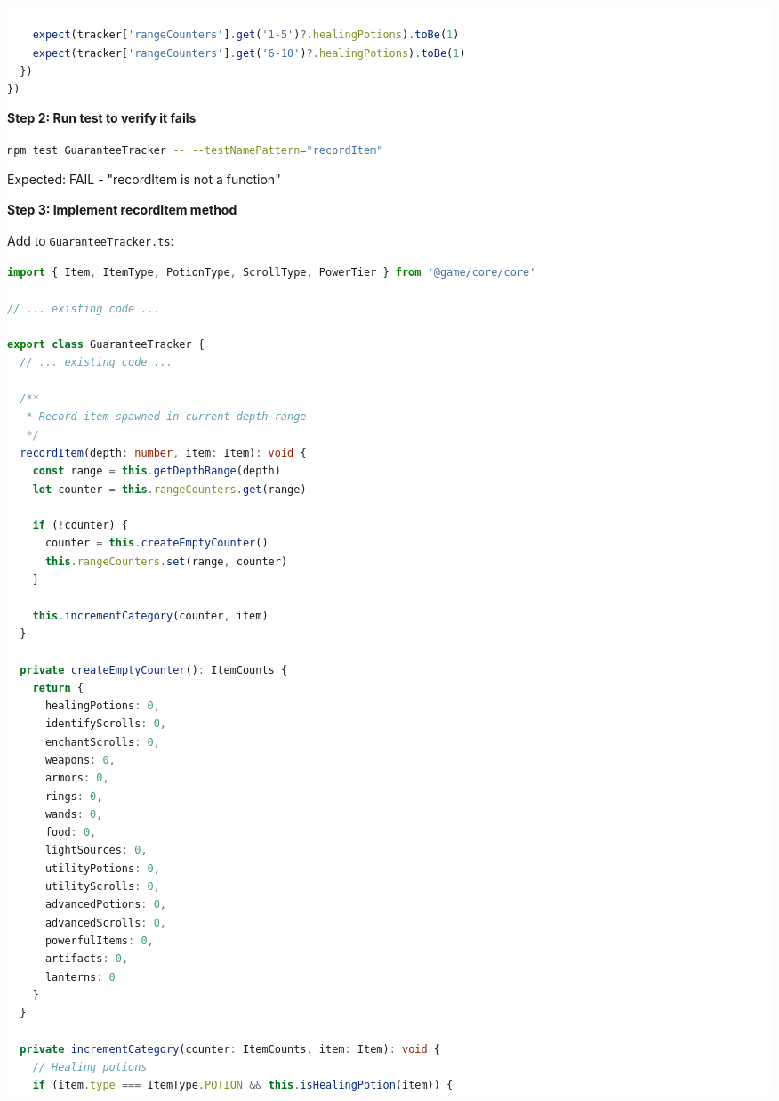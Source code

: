 ```typescript

    expect(tracker['rangeCounters'].get('1-5')?.healingPotions).toBe(1)
    expect(tracker['rangeCounters'].get('6-10')?.healingPotions).toBe(1)
  })
})
```

**Step 2: Run test to verify it fails**

```bash
npm test GuaranteeTracker -- --testNamePattern="recordItem"
```

Expected: FAIL - "recordItem is not a function"

**Step 3: Implement recordItem method**

Add to `GuaranteeTracker.ts`:

```typescript
import { Item, ItemType, PotionType, ScrollType, PowerTier } from '@game/core/core'

// ... existing code ...

export class GuaranteeTracker {
  // ... existing code ...

  /**
   * Record item spawned in current depth range
   */
  recordItem(depth: number, item: Item): void {
    const range = this.getDepthRange(depth)
    let counter = this.rangeCounters.get(range)

    if (!counter) {
      counter = this.createEmptyCounter()
      this.rangeCounters.set(range, counter)
    }

    this.incrementCategory(counter, item)
  }

  private createEmptyCounter(): ItemCounts {
    return {
      healingPotions: 0,
      identifyScrolls: 0,
      enchantScrolls: 0,
      weapons: 0,
      armors: 0,
      rings: 0,
      wands: 0,
      food: 0,
      lightSources: 0,
      utilityPotions: 0,
      utilityScrolls: 0,
      advancedPotions: 0,
      advancedScrolls: 0,
      powerfulItems: 0,
      artifacts: 0,
      lanterns: 0
    }
  }

  private incrementCategory(counter: ItemCounts, item: Item): void {
    // Healing potions
    if (item.type === ItemType.POTION && this.isHealingPotion(item)) {
```